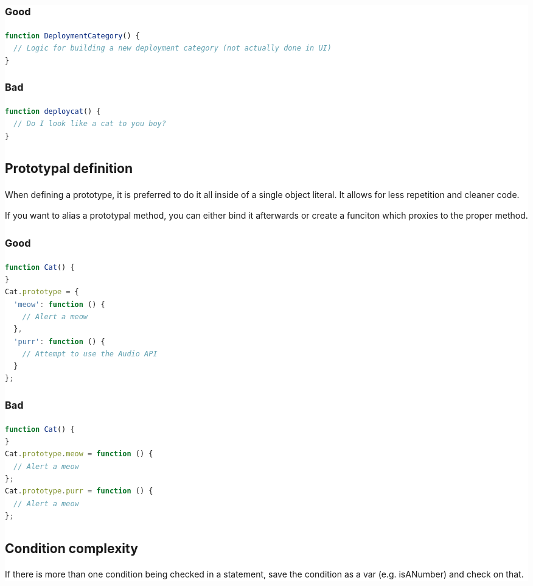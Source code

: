 ### Good
```js
function DeploymentCategory() {
  // Logic for building a new deployment category (not actually done in UI)
}
```

### Bad
```js
function deploycat() {
  // Do I look like a cat to you boy?
}
```

Prototypal definition
---------------------
When defining a prototype, it is preferred to do it all inside of a single object literal. It allows for less repetition and cleaner code.

If you want to alias a prototypal method, you can either bind it afterwards or create a funciton which proxies to the proper method.

### Good
```js
function Cat() {
}
Cat.prototype = {
  'meow': function () {
    // Alert a meow
  },
  'purr': function () {
    // Attempt to use the Audio API
  }
};
```

### Bad
```js
function Cat() {
}
Cat.prototype.meow = function () {
  // Alert a meow
};
Cat.prototype.purr = function () {
  // Alert a meow
};
```

Condition complexity
--------------------
If there is more than one condition being checked in a statement, save the condition as a var (e.g. isANumber) and check on that.
